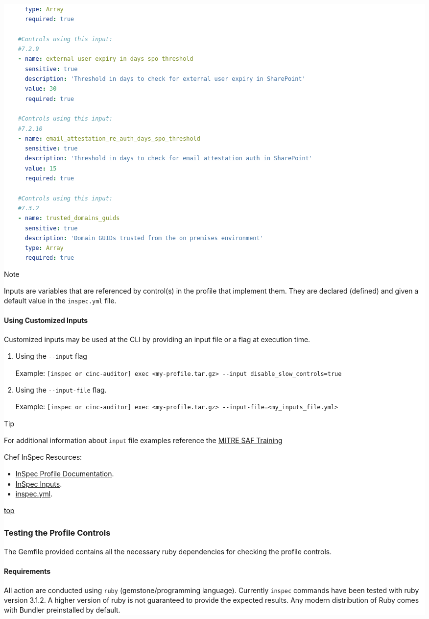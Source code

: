 ```yaml
      type: Array
      required: true

    #Controls using this input:
    #7.2.9
    - name: external_user_expiry_in_days_spo_threshold
      sensitive: true
      description: 'Threshold in days to check for external user expiry in SharePoint'
      value: 30
      required: true

    #Controls using this input:
    #7.2.10
    - name: email_attestation_re_auth_days_spo_threshold
      sensitive: true
      description: 'Threshold in days to check for email attestation auth in SharePoint'
      value: 15
      required: true

    #Controls using this input:
    #7.3.2
    - name: trusted_domains_guids
      sensitive: true
      description: 'Domain GUIDs trusted from the on premises environment'
      type: Array
      required: true
```
 
> [!NOTE]
>Inputs are variables that are referenced by control(s) in the profile that implement them.
 They are declared (defined) and given a default value in the `inspec.yml` file.
 
#### Using Customized Inputs
Customized inputs may be used at the CLI by providing an input file or a flag at execution time.
 
1. Using the `--input` flag
 
    Example: `[inspec or cinc-auditor] exec <my-profile.tar.gz> --input disable_slow_controls=true`
 
2. Using the `--input-file` flag.
   
    Example: `[inspec or cinc-auditor] exec <my-profile.tar.gz> --input-file=<my_inputs_file.yml>`
 
>[!TIP]
> For additional information about `input` file examples reference the [MITRE SAF Training](https://mitre.github.io/saf-training/courses/beginner/06.html#input-file-example)
 
Chef InSpec Resources:
- [InSpec Profile Documentation](https://docs.chef.io/inspec/profiles/).
- [InSpec Inputs](https://docs.chef.io/inspec/profiles/inputs/).
- [inspec.yml](https://docs.chef.io/inspec/profiles/inspec_yml/).
 
 
[top](#table-of-contents)
### Testing the Profile Controls
The Gemfile provided contains all the necessary ruby dependencies for checking the profile controls.
#### Requirements
All action are conducted using `ruby` (gemstone/programming language). Currently `inspec`
commands have been tested with ruby version 3.1.2. A higher version of ruby is not guaranteed to
provide the expected results. Any modern distribution of Ruby comes with Bundler preinstalled by default.
 
